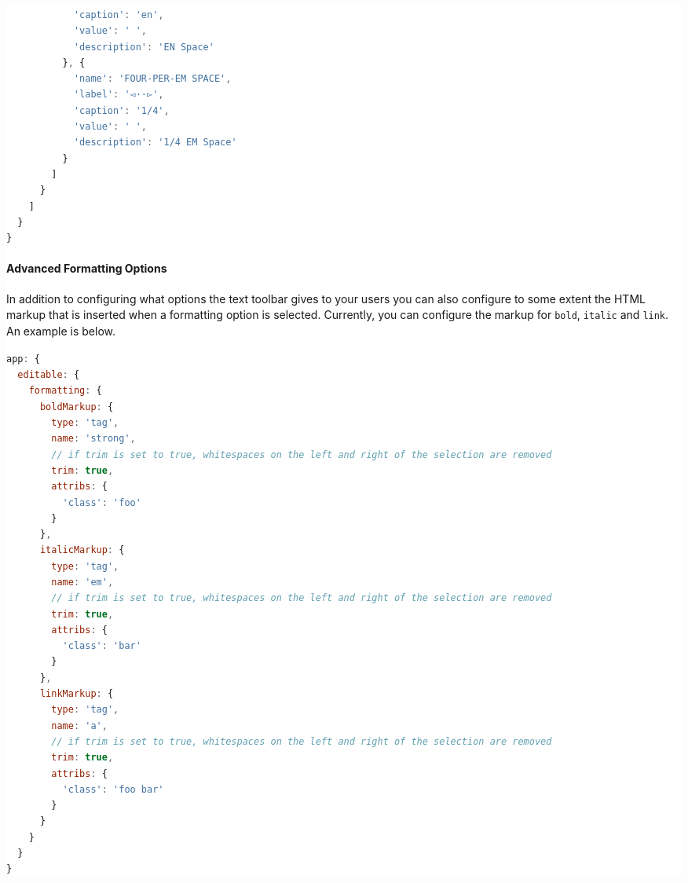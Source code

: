 ```js
            'caption': 'en',
            'value': ' ',
            'description': 'EN Space'
          }, {
            'name': 'FOUR-PER-EM SPACE',
            'label': '◅··▻',
            'caption': '1/4',
            'value': ' ',
            'description': '1/4 EM Space'
          }
        ]
      }
    ]
  }
}
```

#### Advanced Formatting Options

In addition to configuring what options the text toolbar gives to your users you can also configure to some extent the HTML markup that is inserted when a formatting option is selected. Currently, you can configure the markup for `bold`, `italic` and `link`. An example is below.

```js
app: {
  editable: {
    formatting: {
      boldMarkup: {
        type: 'tag',
        name: 'strong',
        // if trim is set to true, whitespaces on the left and right of the selection are removed
        trim: true,
        attribs: {
          'class': 'foo'
        }
      },
      italicMarkup: {
        type: 'tag',
        name: 'em',
        // if trim is set to true, whitespaces on the left and right of the selection are removed
        trim: true,
        attribs: {
          'class': 'bar'
        }
      },
      linkMarkup: {
        type: 'tag',
        name: 'a',
        // if trim is set to true, whitespaces on the left and right of the selection are removed
        trim: true,
        attribs: {
          'class': 'foo bar'
        }
      }
    }
  }
}
```

